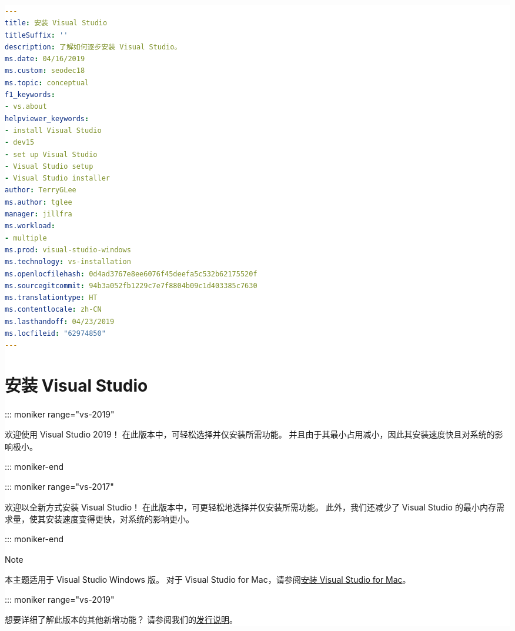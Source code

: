 ```yaml
---
title: 安装 Visual Studio
titleSuffix: ''
description: 了解如何逐步安装 Visual Studio。
ms.date: 04/16/2019
ms.custom: seodec18
ms.topic: conceptual
f1_keywords:
- vs.about
helpviewer_keywords:
- install Visual Studio
- dev15
- set up Visual Studio
- Visual Studio setup
- Visual Studio installer
author: TerryGLee
ms.author: tglee
manager: jillfra
ms.workload:
- multiple
ms.prod: visual-studio-windows
ms.technology: vs-installation
ms.openlocfilehash: 0d4ad3767e8ee6076f45deefa5c532b62175520f
ms.sourcegitcommit: 94b3a052fb1229c7e7f8804b09c1d403385c7630
ms.translationtype: HT
ms.contentlocale: zh-CN
ms.lasthandoff: 04/23/2019
ms.locfileid: "62974850"
---
```

# <a name="install-visual-studio"></a>安装 Visual Studio

::: moniker range="vs-2019"

欢迎使用 Visual Studio 2019！ 在此版本中，可轻松选择并仅安装所需功能。 并且由于其最小占用减小，因此其安装速度快且对系统的影响极小。

::: moniker-end

::: moniker range="vs-2017"

欢迎以全新方式安装 Visual Studio！ 在此版本中，可更轻松地选择并仅安装所需功能。 此外，我们还减少了 Visual Studio 的最小内存需求量，使其安装速度变得更快，对系统的影响更小。

::: moniker-end

> [!NOTE]
> 本主题适用于 Visual Studio  Windows 版。 对于 Visual Studio for Mac，请参阅[安装 Visual Studio for Mac](/visualstudio/mac/installation/)。

::: moniker range="vs-2019"

想要详细了解此版本的其他新增功能？ 请参阅我们的[发行说明](/visualstudio/releases/2019/release-notes/)。
